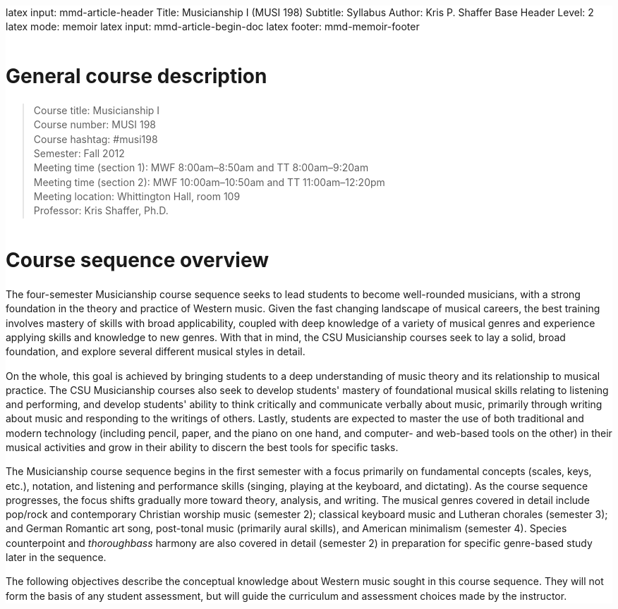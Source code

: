 latex input:		mmd-article-header
Title: 				Musicianship I (MUSI 198)
Subtitle: 			Syllabus
Author: 			Kris P. Shaffer
Base Header Level:	2
latex mode:			memoir
latex input:		mmd-article-begin-doc
latex footer:		mmd-memoir-footer



# General course description #

> Course title: Musicianship I  
Course number: MUSI 198  
Course hashtag: #musi198  
Semester: Fall 2012  
Meeting time (section 1): MWF 8:00am–8:50am and TT 8:00am–9:20am  
Meeting time (section 2): MWF 10:00am–10:50am and TT 11:00am–12:20pm  
Meeting location: Whittington Hall, room 109  
Professor: Kris Shaffer, Ph.D.

# Course sequence overview #

The four-semester Musicianship course sequence seeks to lead students to become well-rounded musicians, with a strong foundation in the theory and practice of Western music. Given the fast changing landscape of musical careers, the best training involves mastery of skills with broad applicability, coupled with deep knowledge of a variety of musical genres and experience applying skills and knowledge to new genres. With that in mind, the CSU Musicianship courses seek to lay a solid, broad foundation, and explore several different musical styles in detail.

On the whole, this goal is achieved by bringing students to a deep understanding of music theory and its relationship to musical practice. The CSU Musicianship courses also seek to develop students' mastery of foundational musical skills relating to listening and performing, and develop students' ability to think critically and communicate verbally about music, primarily through writing about music and responding to the writings of others. Lastly, students are expected to master the use of both traditional and modern technology (including pencil, paper, and the piano on one hand, and computer- and web-based tools on the other) in their musical activities and grow in their ability to discern the best tools for specific tasks.

The Musicianship course sequence begins in the first semester with a focus primarily on fundamental concepts (scales, keys, etc.), notation, and listening and performance skills (singing, playing at the keyboard, and dictating). As the course sequence progresses, the focus shifts gradually more toward theory, analysis, and writing. The musical genres covered in detail include pop/rock and contemporary Christian worship music (semester 2); classical keyboard music and Lutheran chorales (semester 3); and German Romantic art song, post-tonal music (primarily aural skills), and American minimalism (semester 4). Species counterpoint and *thoroughbass* harmony are also covered in detail (semester 2) in preparation for specific genre-based study later in the sequence.

The following objectives describe the conceptual knowledge about Western music sought in this course sequence. They will not form the basis of any student assessment, but will guide the curriculum and assessment choices made by the instructor.

